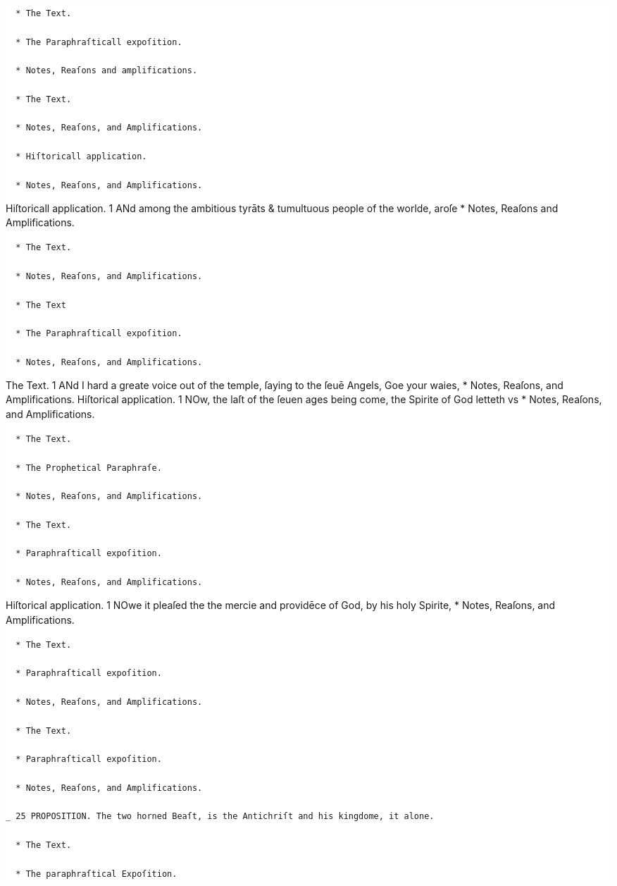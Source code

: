       * The Text.

      * The Paraphraſticall expoſition.

      * Notes, Reaſons and amplifications.

      * The Text.

      * Notes, Reaſons, and Amplifications.

      * Hiſtoricall application.

      * Notes, Reaſons, and Amplifications.
Hiſtoricall application. 1 ANd among the ambitious tyrāts & tumultuous people of the worlde, aroſe 
      * Notes, Reaſons and Amplifications.

      * The Text.

      * Notes, Reaſons, and Amplifications.

      * The Text

      * The Paraphraſticall expoſition.

      * Notes, Reaſons, and Amplifications.
The Text. 1 ANd I hard a greate voice out of the temple, ſaying to the ſeuē Angels, Goe your waies,
      * Notes, Reaſons, and Amplifications.
Hiſtorical application. 1 NOw, the laſt of the ſeuen ages being come, the Spirite of God letteth vs 
      * Notes, Reaſons, and Amplifications.

      * The Text.

      * The Prophetical Paraphraſe.

      * Notes, Reaſons, and Amplifications.

      * The Text.

      * Paraphraſticall expoſition.

      * Notes, Reaſons, and Amplifications.
Hiſtorical application. 1 NOwe it pleaſed the the mercie and providēce of God, by his holy Spirite,
      * Notes, Reaſons, and Amplifications.

      * The Text.

      * Paraphraſticall expoſition.

      * Notes, Reaſons, and Amplifications.

      * The Text.

      * Paraphraſticall expoſition.

      * Notes, Reaſons, and Amplifications.

    _ 25 PROPOSITION. The two horned Beaſt, is the Antichriſt and his kingdome, it alone.

      * The Text.

      * The paraphraſtical Expoſition.

